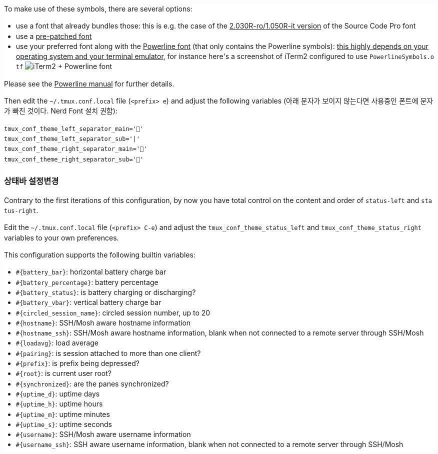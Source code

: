 To make use of these symbols, there are several options:

- use a font that already bundles those: this is e.g. the case of the
  [2.030R-ro/1.050R-it version][source code pro] of the Source Code Pro font
- use a [pre-patched font][powerline patched fonts]
- use your preferred font along with the [Powerline font][powerline font] (that
  only contains the Powerline symbols): [this highly depends on your operating
  system and your terminal emulator][terminal support], for instance here's a
  screenshot of iTerm2 configured to use `PowerlineSymbols.otf`
  ![iTerm2 + Powerline font](https://user-images.githubusercontent.com/553208/62243890-8232f500-b3de-11e9-9b8c-51a5d38bdaa8.png)

[source code pro]: https://github.com/adobe-fonts/source-code-pro/releases/tag/2.030R-ro/1.050R-it
[powerline patched fonts]: https://github.com/powerline/fonts
[powerline font]: https://github.com/powerline/powerline/raw/develop/font/PowerlineSymbols.otf
[terminal support]: http://powerline.readthedocs.io/en/master/usage.html#usage-terminal-emulators
[Powerline manual]: http://powerline.readthedocs.org/en/latest/installation.html#fonts-installation

Please see the [Powerline manual] for further details.

Then edit the `~/.tmux.conf.local` file (`<prefix> e`) and adjust the following
variables (아래 문자가 보이지 않는다면 사용중인 폰트에 문자가 빠진 것이다. Nerd Font 설치 권함):

```
tmux_conf_theme_left_separator_main=''
tmux_conf_theme_left_separator_sub='|'
tmux_conf_theme_right_separator_main=''
tmux_conf_theme_right_separator_sub=''
```
### 상태바 설정변경

Contrary to the first iterations of this configuration, by now you have total
control on the content and order of `status-left` and `status-right`.

Edit the `~/.tmux.conf.local` file (`<prefix> C-e`) and adjust the
`tmux_conf_theme_status_left` and `tmux_conf_theme_status_right` variables to
your own preferences.

This configuration supports the following builtin variables:

 - `#{battery_bar}`: horizontal battery charge bar
 - `#{battery_percentage}`: battery percentage
 - `#{battery_status}`: is battery charging or discharging?
 - `#{battery_vbar}`: vertical battery charge bar
 - `#{circled_session_name}`: circled session number, up to 20
 - `#{hostname}`: SSH/Mosh aware hostname information
 - `#{hostname_ssh}`: SSH/Mosh aware hostname information, blank when not
   connected to a remote server through SSH/Mosh
 - `#{loadavg}`: load average
 - `#{pairing}`: is session attached to more than one client?
 - `#{prefix}`: is prefix being depressed?
 - `#{root}`: is current user root?
 - `#{synchronized}`: are the panes synchronized?
 - `#{uptime_d}`: uptime days
 - `#{uptime_h}`: uptime hours
 - `#{uptime_m}`: uptime minutes
 - `#{uptime_s}`: uptime seconds
 - `#{username}`: SSH/Mosh aware username information
 - `#{username_ssh}`: SSH aware username information, blank when not connected
   to a remote server through SSH/Mosh


[customize]: #enabling-the-powerline-look
[bhtmux2]: https://pragprog.com/book/bhtmux2/tmux-2
[@bphogan]: https://twitter.com/bphogan
[Powerline]: https://github.com/Lokaltog/powerline
[maximize-pane]: http://pempek.net/articles/2013/04/14/maximizing-tmux-pane-new-window/
[reattach-to-user-namespace]: https://github.com/ChrisJohnsen/tmux-MacOSX-pasteboard
[Facebook PathPicker]: https://facebook.github.io/PathPicker/
[Urlview]: https://packages.debian.org/stable/misc/urlview
[wttr.in]: https://github.com/chubin/wttr.in#one-line-output
[TPM]: https://github.com/tmux-plugins/tpm
[MacPorts]: http://www.macports.org/
[Homebrew]: http://brew.sh/
[font linking]: https://msdn.microsoft.com/en-us/goglobal/bb688134.aspx
[1681]: https://github.com/Microsoft/BashOnWindows/issues/1681
[wsltty]: https://github.com/mintty/wsltty